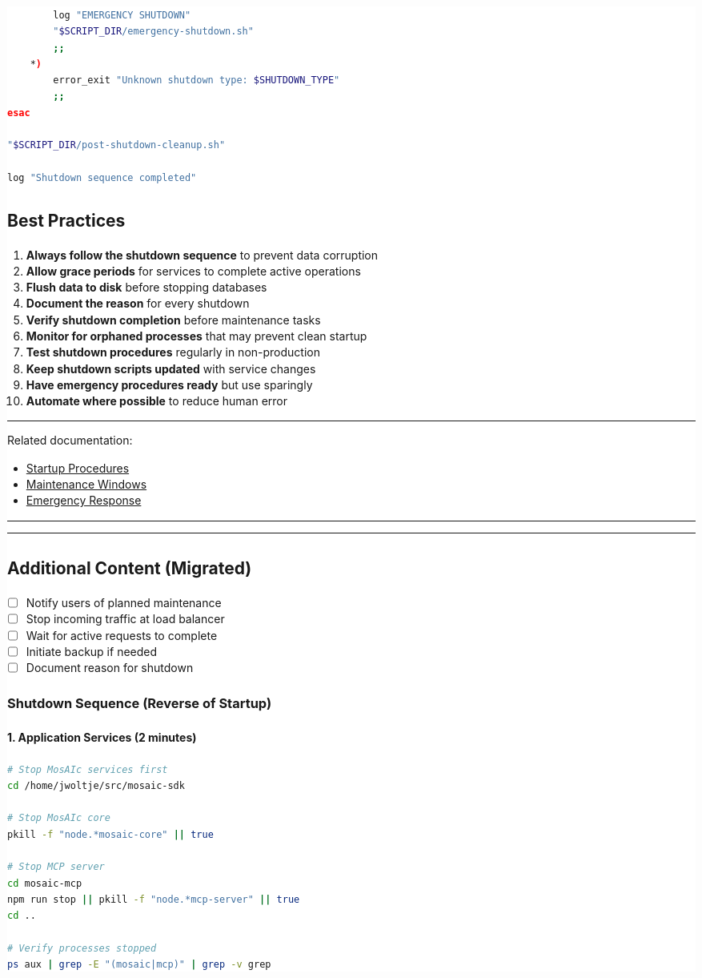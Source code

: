 ```bash
        log "EMERGENCY SHUTDOWN"
        "$SCRIPT_DIR/emergency-shutdown.sh"
        ;;
    *)
        error_exit "Unknown shutdown type: $SHUTDOWN_TYPE"
        ;;
esac

"$SCRIPT_DIR/post-shutdown-cleanup.sh"

log "Shutdown sequence completed"
```

## Best Practices

1. **Always follow the shutdown sequence** to prevent data corruption
2. **Allow grace periods** for services to complete active operations
3. **Flush data to disk** before stopping databases
4. **Document the reason** for every shutdown
5. **Verify shutdown completion** before maintenance tasks
6. **Monitor for orphaned processes** that may prevent clean startup
7. **Test shutdown procedures** regularly in non-production
8. **Keep shutdown scripts updated** with service changes
9. **Have emergency procedures ready** but use sparingly
10. **Automate where possible** to reduce human error

---

Related documentation:
- [Startup Procedures](./01-startup-procedures.md)
- [Maintenance Windows](./03-maintenance-windows.md)
- [Emergency Response](../incident-response/01-emergency-procedures.md)

---

---

## Additional Content (Migrated)

- [ ] Notify users of planned maintenance
- [ ] Stop incoming traffic at load balancer
- [ ] Wait for active requests to complete
- [ ] Initiate backup if needed
- [ ] Document reason for shutdown

### Shutdown Sequence (Reverse of Startup)

#### 1. Application Services (2 minutes)
```bash
# Stop MosAIc services first
cd /home/jwoltje/src/mosaic-sdk

# Stop MosAIc core
pkill -f "node.*mosaic-core" || true

# Stop MCP server
cd mosaic-mcp
npm run stop || pkill -f "node.*mcp-server" || true
cd ..

# Verify processes stopped
ps aux | grep -E "(mosaic|mcp)" | grep -v grep
```
